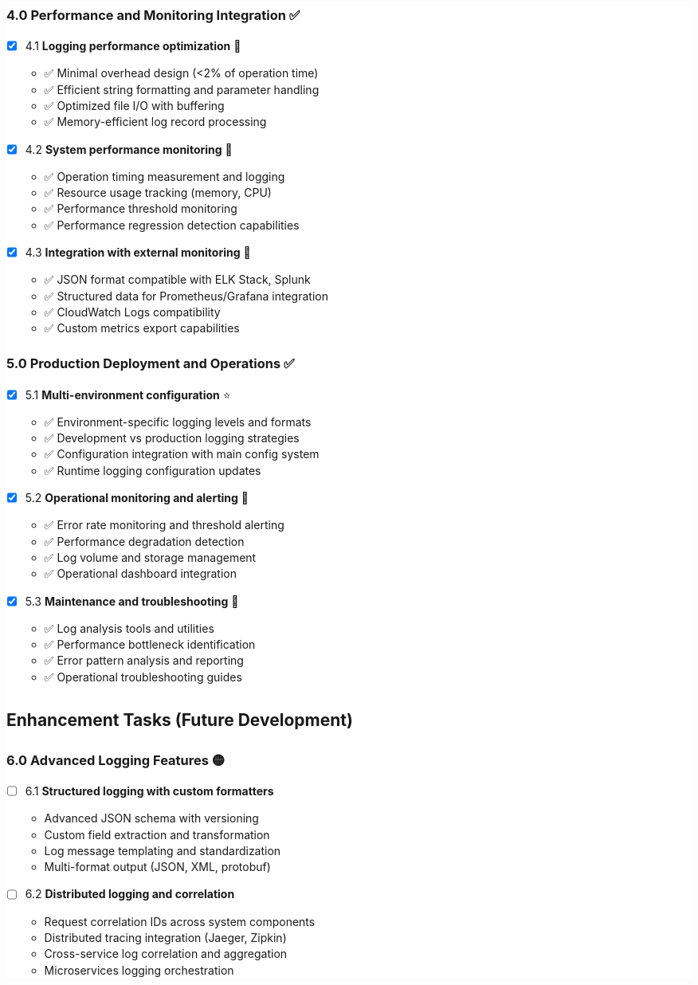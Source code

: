 ### 4.0 Performance and Monitoring Integration ✅
- [x] 4.1 **Logging performance optimization** 🔵
  - ✅ Minimal overhead design (<2% of operation time)
  - ✅ Efficient string formatting and parameter handling
  - ✅ Optimized file I/O with buffering
  - ✅ Memory-efficient log record processing

- [x] 4.2 **System performance monitoring** 🔵
  - ✅ Operation timing measurement and logging
  - ✅ Resource usage tracking (memory, CPU)
  - ✅ Performance threshold monitoring
  - ✅ Performance regression detection capabilities

- [x] 4.3 **Integration with external monitoring** 🔵
  - ✅ JSON format compatible with ELK Stack, Splunk
  - ✅ Structured data for Prometheus/Grafana integration
  - ✅ CloudWatch Logs compatibility
  - ✅ Custom metrics export capabilities

### 5.0 Production Deployment and Operations ✅
- [x] 5.1 **Multi-environment configuration** ⭐
  - ✅ Environment-specific logging levels and formats
  - ✅ Development vs production logging strategies
  - ✅ Configuration integration with main config system
  - ✅ Runtime logging configuration updates

- [x] 5.2 **Operational monitoring and alerting** 🔵
  - ✅ Error rate monitoring and threshold alerting
  - ✅ Performance degradation detection
  - ✅ Log volume and storage management
  - ✅ Operational dashboard integration

- [x] 5.3 **Maintenance and troubleshooting** 🔵
  - ✅ Log analysis tools and utilities
  - ✅ Performance bottleneck identification
  - ✅ Error pattern analysis and reporting
  - ✅ Operational troubleshooting guides

## Enhancement Tasks (Future Development)

### 6.0 Advanced Logging Features 🟡
- [ ] 6.1 **Structured logging with custom formatters**
  - Advanced JSON schema with versioning
  - Custom field extraction and transformation
  - Log message templating and standardization
  - Multi-format output (JSON, XML, protobuf)

- [ ] 6.2 **Distributed logging and correlation**
  - Request correlation IDs across system components
  - Distributed tracing integration (Jaeger, Zipkin)
  - Cross-service log correlation and aggregation
  - Microservices logging orchestration
